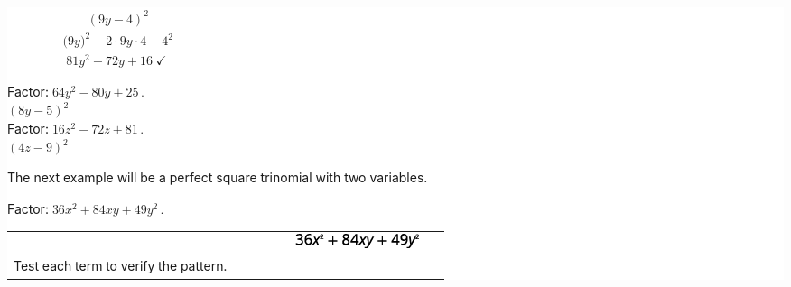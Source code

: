 <math xmlns="http://www.w3.org/1998/Math/MathML"><mrow><mspace width="4em" /><mtable><mtr><mtd columnalign="center"><msup><mrow><mrow><mo>(</mo><mrow><mn>9</mn><mi>y</mi><mo>−</mo><mn>4</mn></mrow><mo>)</mo></mrow></mrow><mn>2</mn></msup></mtd></mtr><mtr><mtd columnalign="center"><msup><mrow><mo stretchy="false">(</mo><mn>9</mn><mi>y</mi><mo stretchy="false">)</mo></mrow><mn>2</mn></msup><mo>−</mo><mn>2</mn><mo>·</mo><mn>9</mn><mi>y</mi><mo>·</mo><mn>4</mn><mo>+</mo><msup><mn>4</mn><mn>2</mn></msup></mtd></mtr><mtr><mtd columnalign="center"><mn>81</mn><msup><mi>y</mi><mn>2</mn></msup><mo>−</mo><mn>72</mn><mi>y</mi><mo>+</mo><mn>16</mn><mo>✓</mo></mtd></mtr></mtable></mrow></math></td>
<td data-valign="top" data-align="left" />
</tr>
</tbody></table>

</div>
</div>
</div>

<div data-type="note" class="note try">
<div data-type="exercise" class="exercise">
<div data-type="problem" class="problem" markdown="1">
Factor: <math xmlns="http://www.w3.org/1998/Math/MathML"><mrow><mn>64</mn><msup><mi>y</mi><mn>2</mn></msup><mo>−</mo><mn>80</mn><mi>y</mi><mo>+</mo><mn>25</mn><mo>.</mo></mrow></math>

</div>
<div data-type="solution" class="solution" markdown="1">
<math xmlns="http://www.w3.org/1998/Math/MathML"><mrow><msup><mrow><mrow><mo>(</mo><mrow><mn>8</mn><mi>y</mi><mo>−</mo><mn>5</mn></mrow><mo>)</mo></mrow></mrow><mn>2</mn></msup></mrow></math>

</div>
</div>
</div>

<div data-type="note" class="note try">
<div data-type="exercise" class="exercise">
<div data-type="problem" class="problem" markdown="1">
Factor: <math xmlns="http://www.w3.org/1998/Math/MathML"><mrow><mn>16</mn><msup><mi>z</mi><mn>2</mn></msup><mo>−</mo><mn>72</mn><mi>z</mi><mo>+</mo><mn>81</mn><mo>.</mo></mrow></math>

</div>
<div data-type="solution" class="solution" markdown="1">
<math xmlns="http://www.w3.org/1998/Math/MathML"><mrow><msup><mrow><mrow><mo>(</mo><mrow><mn>4</mn><mi>z</mi><mo>−</mo><mn>9</mn></mrow><mo>)</mo></mrow></mrow><mn>2</mn></msup></mrow></math>

</div>
</div>
</div>

The next example will be a perfect square trinomial with two variables.

<div data-type="example" class="example">
<div data-type="exercise" class="exercise">
<div data-type="problem" class="problem" markdown="1">
Factor: <math xmlns="http://www.w3.org/1998/Math/MathML"><mrow><mn>36</mn><msup><mi>x</mi><mn>2</mn></msup><mo>+</mo><mn>84</mn><mi>x</mi><mi>y</mi><mo>+</mo><mn>49</mn><msup><mi>y</mi><mn>2</mn></msup><mo>.</mo></mrow></math>

</div>
<div data-type="solution" class="solution" markdown="1">
<table class="unnumbered unstyled" summary="The trinomial is 36 x squared plus 84xy plus 49 y squared. We test each term to verify the pattern. The trinomial is open parentheses 6x close parentheses squared plus 2 times 6x times 7y plus open parentheses 7y close parentheses squared. We factor to get open parentheses 6x plus 7y close parentheses squared." data-label=""><tbody>
<tr valign="top">
<td data-valign="top" data-align="left" />
<td data-valign="top" data-align="left"><span data-type="media" data-alt="."><img src="../resources/CNX_IntAlg_Figure_06_03_004a_img.jpg" alt="." /></span></td>
</tr>
<tr valign="top">
<td data-valign="top" data-align="left">Test each term to verify the pattern.   </td>